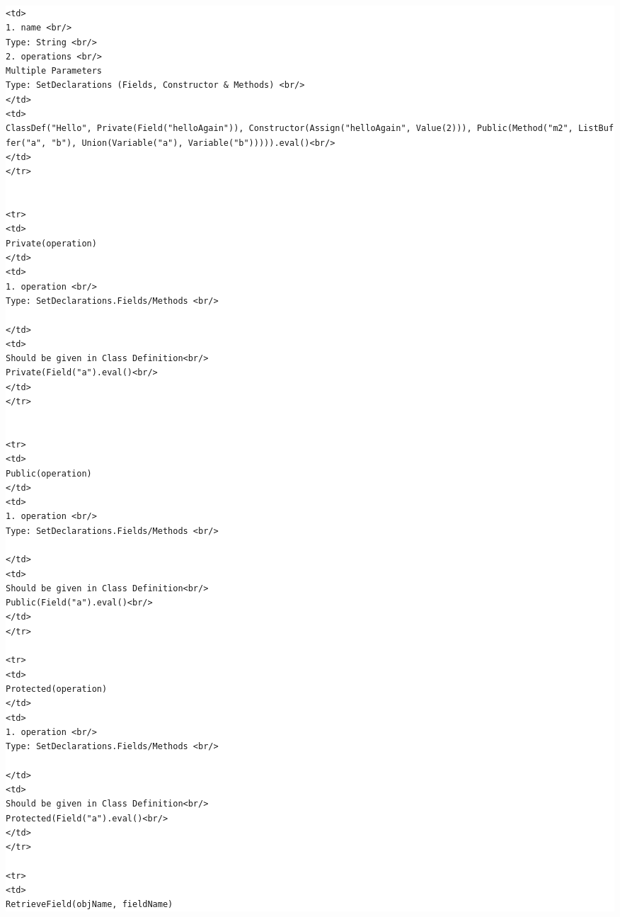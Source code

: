 ```
<td>
1. name <br/>
Type: String <br/>
2. operations <br/>
Multiple Parameters
Type: SetDeclarations (Fields, Constructor & Methods) <br/>
</td>
<td>
ClassDef("Hello", Private(Field("helloAgain")), Constructor(Assign("helloAgain", Value(2))), Public(Method("m2", ListBuffer("a", "b"), Union(Variable("a"), Variable("b"))))).eval()<br/>
</td>
</tr>


<tr>
<td>
Private(operation)
</td>
<td>
1. operation <br/>
Type: SetDeclarations.Fields/Methods <br/>

</td>
<td>
Should be given in Class Definition<br/>
Private(Field("a").eval()<br/>
</td>
</tr>


<tr>
<td>
Public(operation)
</td>
<td>
1. operation <br/>
Type: SetDeclarations.Fields/Methods <br/>

</td>
<td>
Should be given in Class Definition<br/>
Public(Field("a").eval()<br/>
</td>
</tr>

<tr>
<td>
Protected(operation)
</td>
<td>
1. operation <br/>
Type: SetDeclarations.Fields/Methods <br/>

</td>
<td>
Should be given in Class Definition<br/>
Protected(Field("a").eval()<br/>
</td>
</tr>

<tr>
<td>
RetrieveField(objName, fieldName)
```